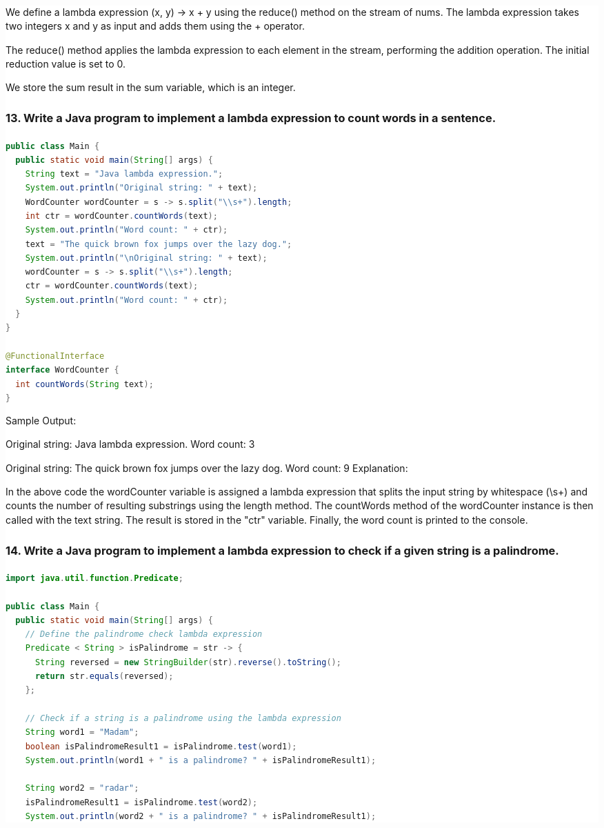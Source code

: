 We define a lambda expression (x, y) -> x + y using the reduce() method on the stream of nums. The lambda expression takes two integers x and y as input and adds them using the + operator.

The reduce() method applies the lambda expression to each element in the stream, performing the addition operation. The initial reduction value is set to 0.

We store the sum result in the sum variable, which is an integer.

### 13. Write a Java program to implement a lambda expression to count words in a sentence.
```java
public class Main {
  public static void main(String[] args) {
    String text = "Java lambda expression.";
    System.out.println("Original string: " + text);
    WordCounter wordCounter = s -> s.split("\\s+").length;
    int ctr = wordCounter.countWords(text);
    System.out.println("Word count: " + ctr);
    text = "The quick brown fox jumps over the lazy dog.";
    System.out.println("\nOriginal string: " + text);
    wordCounter = s -> s.split("\\s+").length;
    ctr = wordCounter.countWords(text);
    System.out.println("Word count: " + ctr);
  }
}

@FunctionalInterface
interface WordCounter {
  int countWords(String text);
}
```
Sample Output:

Original string: Java lambda expression.
Word count: 3

Original string: The quick brown fox jumps over the lazy dog.
Word count: 9
Explanation:

In the above code the wordCounter variable is assigned a lambda expression that splits the input string by whitespace (\\s+) and counts the number of resulting substrings using the length method. The countWords method of the wordCounter instance is then called with the text string. The result is stored in the "ctr" variable. Finally, the word count is printed to the console.

### 14. Write a Java program to implement a lambda expression to check if a given string is a palindrome.
```java
import java.util.function.Predicate;

public class Main {
  public static void main(String[] args) {
    // Define the palindrome check lambda expression
    Predicate < String > isPalindrome = str -> {
      String reversed = new StringBuilder(str).reverse().toString();
      return str.equals(reversed);
    };

    // Check if a string is a palindrome using the lambda expression
    String word1 = "Madam";
    boolean isPalindromeResult1 = isPalindrome.test(word1);
    System.out.println(word1 + " is a palindrome? " + isPalindromeResult1);

    String word2 = "radar";
    isPalindromeResult1 = isPalindrome.test(word2);
    System.out.println(word2 + " is a palindrome? " + isPalindromeResult1);
```